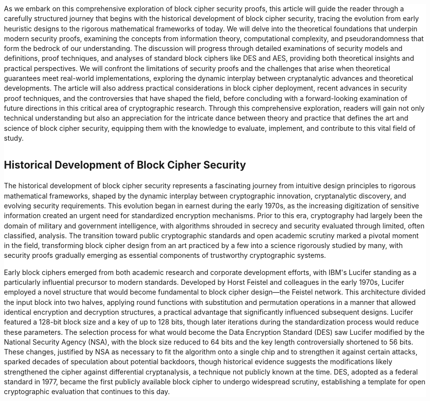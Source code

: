 As we embark on this comprehensive exploration of block cipher security proofs, this article will guide the reader through a carefully structured journey that begins with the historical development of block cipher security, tracing the evolution from early heuristic designs to the rigorous mathematical frameworks of today. We will delve into the theoretical foundations that underpin modern security proofs, examining the concepts from information theory, computational complexity, and pseudorandomness that form the bedrock of our understanding. The discussion will progress through detailed examinations of security models and definitions, proof techniques, and analyses of standard block ciphers like DES and AES, providing both theoretical insights and practical perspectives. We will confront the limitations of security proofs and the challenges that arise when theoretical guarantees meet real-world implementations, exploring the dynamic interplay between cryptanalytic advances and theoretical developments. The article will also address practical considerations in block cipher deployment, recent advances in security proof techniques, and the controversies that have shaped the field, before concluding with a forward-looking examination of future directions in this critical area of cryptographic research. Through this comprehensive exploration, readers will gain not only technical understanding but also an appreciation for the intricate dance between theory and practice that defines the art and science of block cipher security, equipping them with the knowledge to evaluate, implement, and contribute to this vital field of study.

## Historical Development of Block Cipher Security

The historical development of block cipher security represents a fascinating journey from intuitive design principles to rigorous mathematical frameworks, shaped by the dynamic interplay between cryptographic innovation, cryptanalytic discovery, and evolving security requirements. This evolution began in earnest during the early 1970s, as the increasing digitization of sensitive information created an urgent need for standardized encryption mechanisms. Prior to this era, cryptography had largely been the domain of military and government intelligence, with algorithms shrouded in secrecy and security evaluated through limited, often classified, analysis. The transition toward public cryptographic standards and open academic scrutiny marked a pivotal moment in the field, transforming block cipher design from an art practiced by a few into a science rigorously studied by many, with security proofs gradually emerging as essential components of trustworthy cryptographic systems.

Early block ciphers emerged from both academic research and corporate development efforts, with IBM's Lucifer standing as a particularly influential precursor to modern standards. Developed by Horst Feistel and colleagues in the early 1970s, Lucifer employed a novel structure that would become fundamental to block cipher design—the Feistel network. This architecture divided the input block into two halves, applying round functions with substitution and permutation operations in a manner that allowed identical encryption and decryption structures, a practical advantage that significantly influenced subsequent designs. Lucifer featured a 128-bit block size and a key of up to 128 bits, though later iterations during the standardization process would reduce these parameters. The selection process for what would become the Data Encryption Standard (DES) saw Lucifer modified by the National Security Agency (NSA), with the block size reduced to 64 bits and the key length controversially shortened to 56 bits. These changes, justified by NSA as necessary to fit the algorithm onto a single chip and to strengthen it against certain attacks, sparked decades of speculation about potential backdoors, though historical evidence suggests the modifications likely strengthened the cipher against differential cryptanalysis, a technique not publicly known at the time. DES, adopted as a federal standard in 1977, became the first publicly available block cipher to undergo widespread scrutiny, establishing a template for open cryptographic evaluation that continues to this day.
